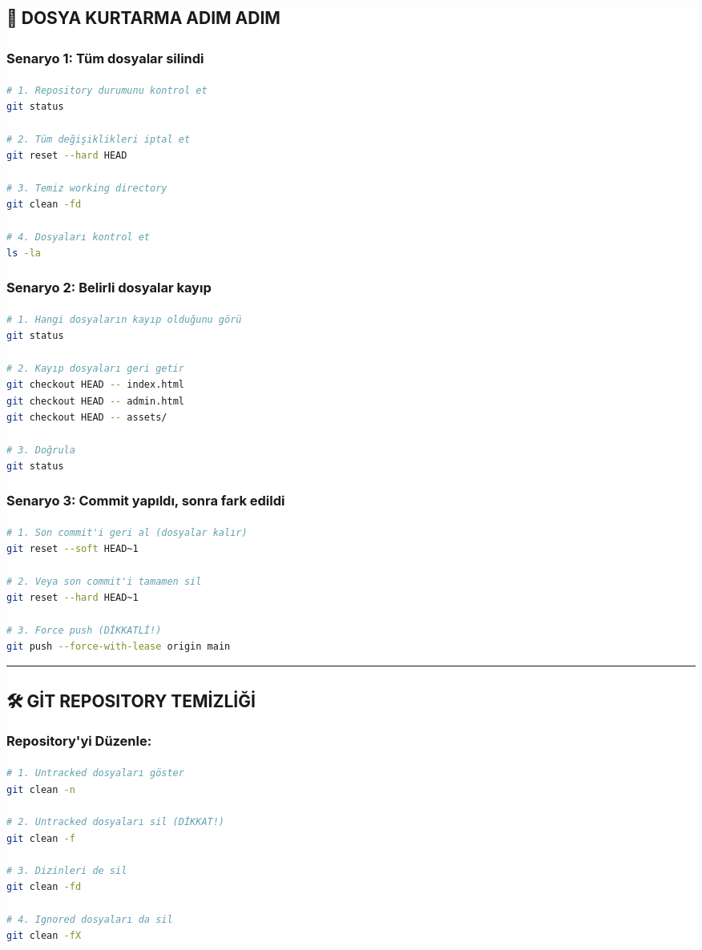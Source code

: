
## 🔄 DOSYA KURTARMA ADIM ADIM

### **Senaryo 1: Tüm dosyalar silindi**
```bash
# 1. Repository durumunu kontrol et
git status

# 2. Tüm değişiklikleri iptal et
git reset --hard HEAD

# 3. Temiz working directory
git clean -fd

# 4. Dosyaları kontrol et
ls -la
```

### **Senaryo 2: Belirli dosyalar kayıp**
```bash
# 1. Hangi dosyaların kayıp olduğunu görü
git status

# 2. Kayıp dosyaları geri getir
git checkout HEAD -- index.html
git checkout HEAD -- admin.html
git checkout HEAD -- assets/

# 3. Doğrula
git status
```

### **Senaryo 3: Commit yapıldı, sonra fark edildi**
```bash
# 1. Son commit'i geri al (dosyalar kalır)
git reset --soft HEAD~1

# 2. Veya son commit'i tamamen sil
git reset --hard HEAD~1

# 3. Force push (DİKKATLİ!)
git push --force-with-lease origin main
```

---

## 🛠️ GİT REPOSITORY TEMİZLİĞİ

### **Repository'yi Düzenle:**
```bash
# 1. Untracked dosyaları göster
git clean -n

# 2. Untracked dosyaları sil (DİKKAT!)
git clean -f

# 3. Dizinleri de sil
git clean -fd

# 4. Ignored dosyaları da sil
git clean -fX
```
